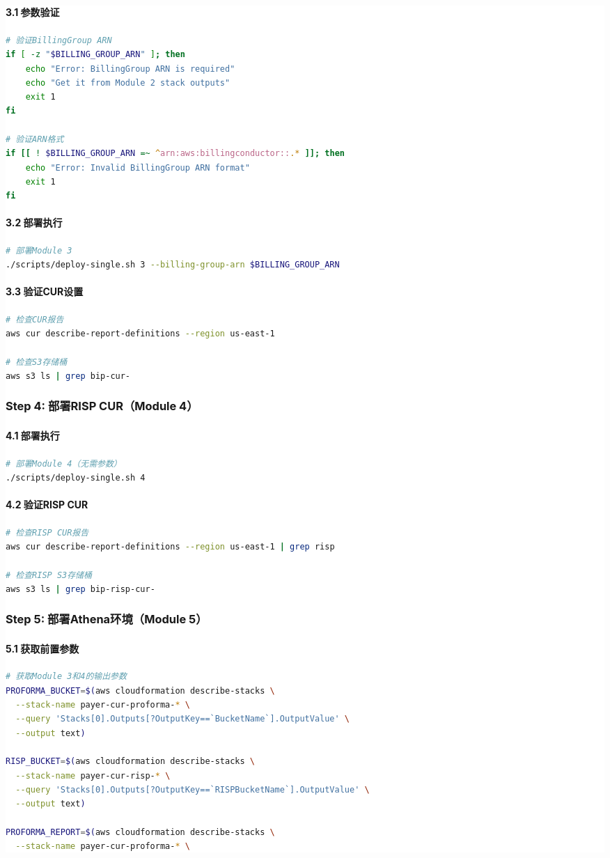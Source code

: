#### 3.1 参数验证
```bash
# 验证BillingGroup ARN
if [ -z "$BILLING_GROUP_ARN" ]; then
    echo "Error: BillingGroup ARN is required"
    echo "Get it from Module 2 stack outputs"
    exit 1
fi

# 验证ARN格式
if [[ ! $BILLING_GROUP_ARN =~ ^arn:aws:billingconductor::.* ]]; then
    echo "Error: Invalid BillingGroup ARN format"
    exit 1
fi
```

#### 3.2 部署执行
```bash
# 部署Module 3
./scripts/deploy-single.sh 3 --billing-group-arn $BILLING_GROUP_ARN
```

#### 3.3 验证CUR设置
```bash
# 检查CUR报告
aws cur describe-report-definitions --region us-east-1

# 检查S3存储桶
aws s3 ls | grep bip-cur-
```

### Step 4: 部署RISP CUR（Module 4）

#### 4.1 部署执行
```bash
# 部署Module 4（无需参数）
./scripts/deploy-single.sh 4
```

#### 4.2 验证RISP CUR
```bash
# 检查RISP CUR报告
aws cur describe-report-definitions --region us-east-1 | grep risp

# 检查RISP S3存储桶
aws s3 ls | grep bip-risp-cur-
```

### Step 5: 部署Athena环境（Module 5）

#### 5.1 获取前置参数
```bash
# 获取Module 3和4的输出参数
PROFORMA_BUCKET=$(aws cloudformation describe-stacks \
  --stack-name payer-cur-proforma-* \
  --query 'Stacks[0].Outputs[?OutputKey==`BucketName`].OutputValue' \
  --output text)

RISP_BUCKET=$(aws cloudformation describe-stacks \
  --stack-name payer-cur-risp-* \
  --query 'Stacks[0].Outputs[?OutputKey==`RISPBucketName`].OutputValue' \
  --output text)

PROFORMA_REPORT=$(aws cloudformation describe-stacks \
  --stack-name payer-cur-proforma-* \
```